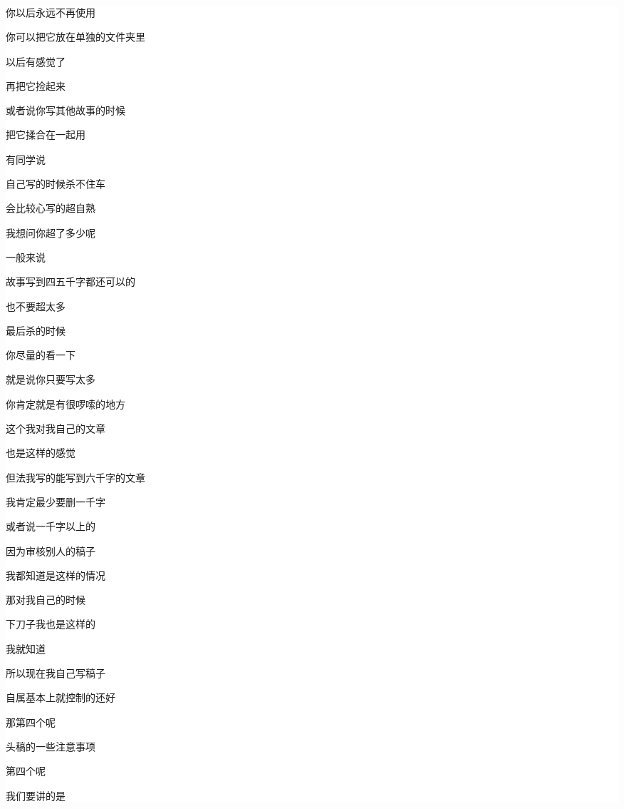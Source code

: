 你以后永远不再使用

你可以把它放在单独的文件夹里

以后有感觉了

再把它捡起来

或者说你写其他故事的时候

把它揉合在一起用

有同学说

自己写的时候杀不住车

会比较心写的超自熟

我想问你超了多少呢

一般来说

故事写到四五千字都还可以的

也不要超太多

最后杀的时候

你尽量的看一下

就是说你只要写太多

你肯定就是有很啰嗦的地方

这个我对我自己的文章

也是这样的感觉

但法我写的能写到六千字的文章

我肯定最少要删一千字

或者说一千字以上的

因为审核别人的稿子

我都知道是这样的情况

那对我自己的时候

下刀子我也是这样的

我就知道

所以现在我自己写稿子

自属基本上就控制的还好

那第四个呢

头稿的一些注意事项

第四个呢

我们要讲的是
